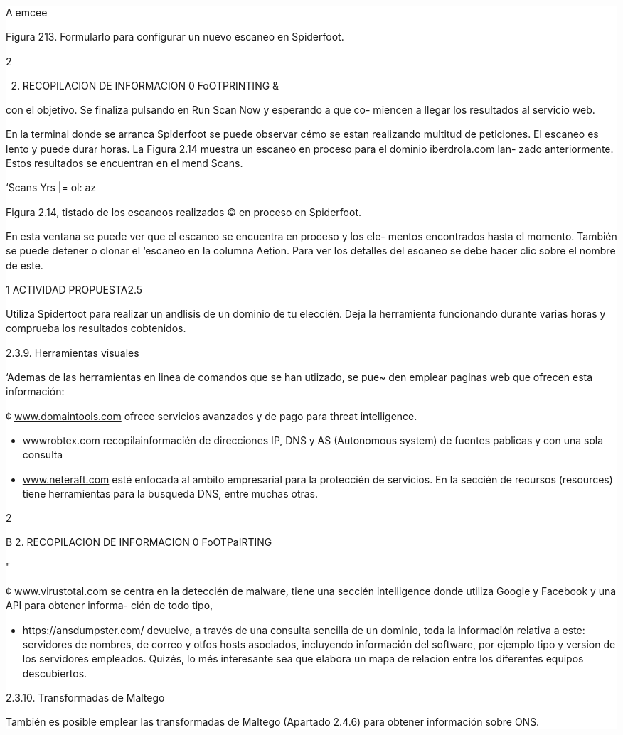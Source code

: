 A emcee

Figura 213. Formularlo para configurar un nuevo escaneo en Spiderfoot.

2

2. RECOPILACION DE INFORMACION 0 FoOTPRINTING &

con el objetivo. Se finaliza pulsando en Run Scan Now y esperando a que co- miencen a llegar los resultados al servicio web.

En la terminal donde se arranca Spiderfoot se puede observar cémo se estan realizando multitud de peticiones. El escaneo es lento y puede durar horas. La Figura 2.14 muestra un escaneo en proceso para el dominio iberdrola.com lan- zado anteriormente. Estos resultados se encuentran en el mend Scans.

‘Scans Yrs |= ol: az

Figura 2.14, tistado de los escaneos realizados © en proceso en Spiderfoot.

En esta ventana se puede ver que el escaneo se encuentra en proceso y los ele- mentos encontrados hasta el momento. También se puede detener o clonar el ‘escaneo en la columna Aetion. Para ver los detalles del escaneo se debe hacer clic sobre el nombre de este.

1 ACTIVIDAD PROPUESTA2.5

Utiliza Spidertoot para realizar un andlisis de un dominio de tu eleccién. Deja la herramienta funcionando durante varias horas y comprueba los resultados cobtenidos.

2.3.9. Herramientas visuales

‘Ademas de las herramientas en linea de comandos que se han utiizado, se pue~ den emplear paginas web que ofrecen esta información:

¢ www.domaintools.com ofrece servicios avanzados y de pago para threat intelligence.

+ wwwrobtex.com recopilainformacién de direcciones IP, DNS y AS (Autonomous   system) de fuentes pablicas y con una sola consulta

+ www.neteraft.com esté enfocada al ambito empresarial para la proteccién   de servicios. En la seccién de recursos (resources) tiene herramientas para la   busqueda DNS, entre muchas otras.

2



B 2. RECOPILACION DE INFORMACION 0 FoOTPaIRTING

"

¢ www.virustotal.com se centra en la deteccién de malware, tiene una seccién intelligence donde utiliza Google y Facebook y una API para obtener informa- cién de todo tipo,

+ https://ansdumpster.com/ devuelve, a través de una consulta sencilla de un   dominio, toda la información relativa a este: servidores de nombres, de correo   y otfos hosts asociados, incluyendo información del software, por ejemplo   tipo y version de los servidores empleados. Quizés, lo més interesante sea que   elabora un mapa de relacion entre los diferentes equipos descubiertos.

2.3.10. Transformadas de Maltego

También es posible emplear las transformadas de Maltego (Apartado 2.4.6) para obtener información sobre ONS.

